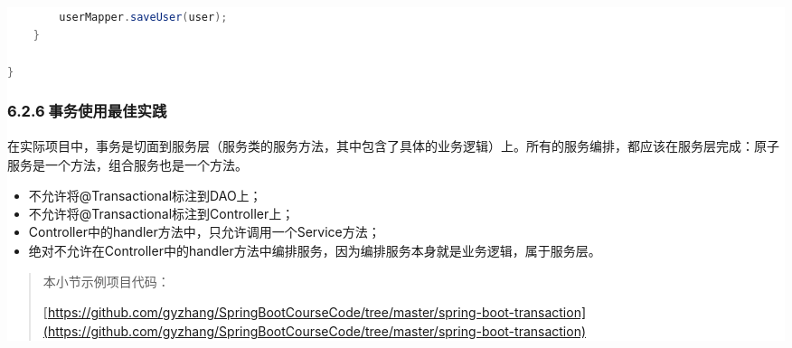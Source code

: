 ```java
    	userMapper.saveUser(user);
    }
    
}
```

### 6.2.6 事务使用最佳实践

在实际项目中，事务是切面到服务层（服务类的服务方法，其中包含了具体的业务逻辑）上。所有的服务编排，都应该在服务层完成：原子服务是一个方法，组合服务也是一个方法。

- 不允许将@Transactional标注到DAO上；
- 不允许将@Transactional标注到Controller上；
- Controller中的handler方法中，只允许调用一个Service方法；
- 绝对不允许在Controller中的handler方法中编排服务，因为编排服务本身就是业务逻辑，属于服务层。

> 本小节示例项目代码：
>
> [https://github.com/gyzhang/SpringBootCourseCode/tree/master/spring-boot-transaction](https://github.com/gyzhang/SpringBootCourseCode/tree/master/spring-boot-transaction)